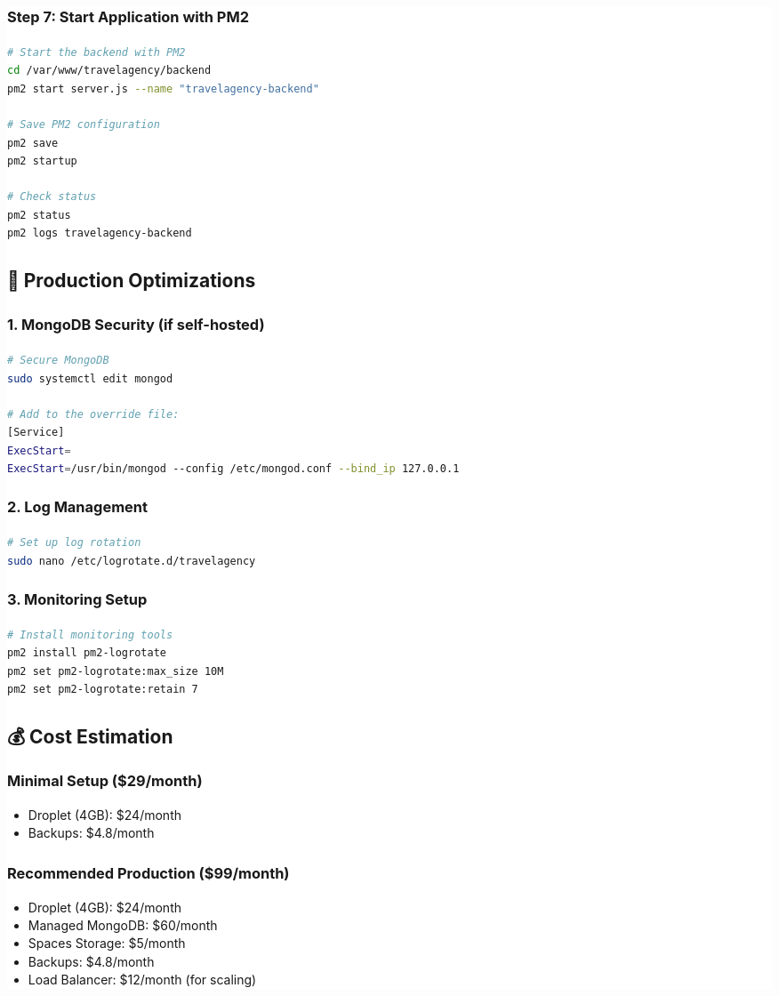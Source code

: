 ### **Step 7: Start Application with PM2**
```bash
# Start the backend with PM2
cd /var/www/travelagency/backend
pm2 start server.js --name "travelagency-backend"

# Save PM2 configuration
pm2 save
pm2 startup

# Check status
pm2 status
pm2 logs travelagency-backend
```

## 🔧 **Production Optimizations**

### **1. MongoDB Security** (if self-hosted)
```bash
# Secure MongoDB
sudo systemctl edit mongod

# Add to the override file:
[Service]
ExecStart=
ExecStart=/usr/bin/mongod --config /etc/mongod.conf --bind_ip 127.0.0.1
```

### **2. Log Management**
```bash
# Set up log rotation
sudo nano /etc/logrotate.d/travelagency
```

### **3. Monitoring Setup**
```bash
# Install monitoring tools
pm2 install pm2-logrotate
pm2 set pm2-logrotate:max_size 10M
pm2 set pm2-logrotate:retain 7
```

## 💰 **Cost Estimation**

### **Minimal Setup** ($29/month)
- Droplet (4GB): $24/month
- Backups: $4.8/month

### **Recommended Production** ($99/month)
- Droplet (4GB): $24/month
- Managed MongoDB: $60/month
- Spaces Storage: $5/month
- Backups: $4.8/month
- Load Balancer: $12/month (for scaling)
